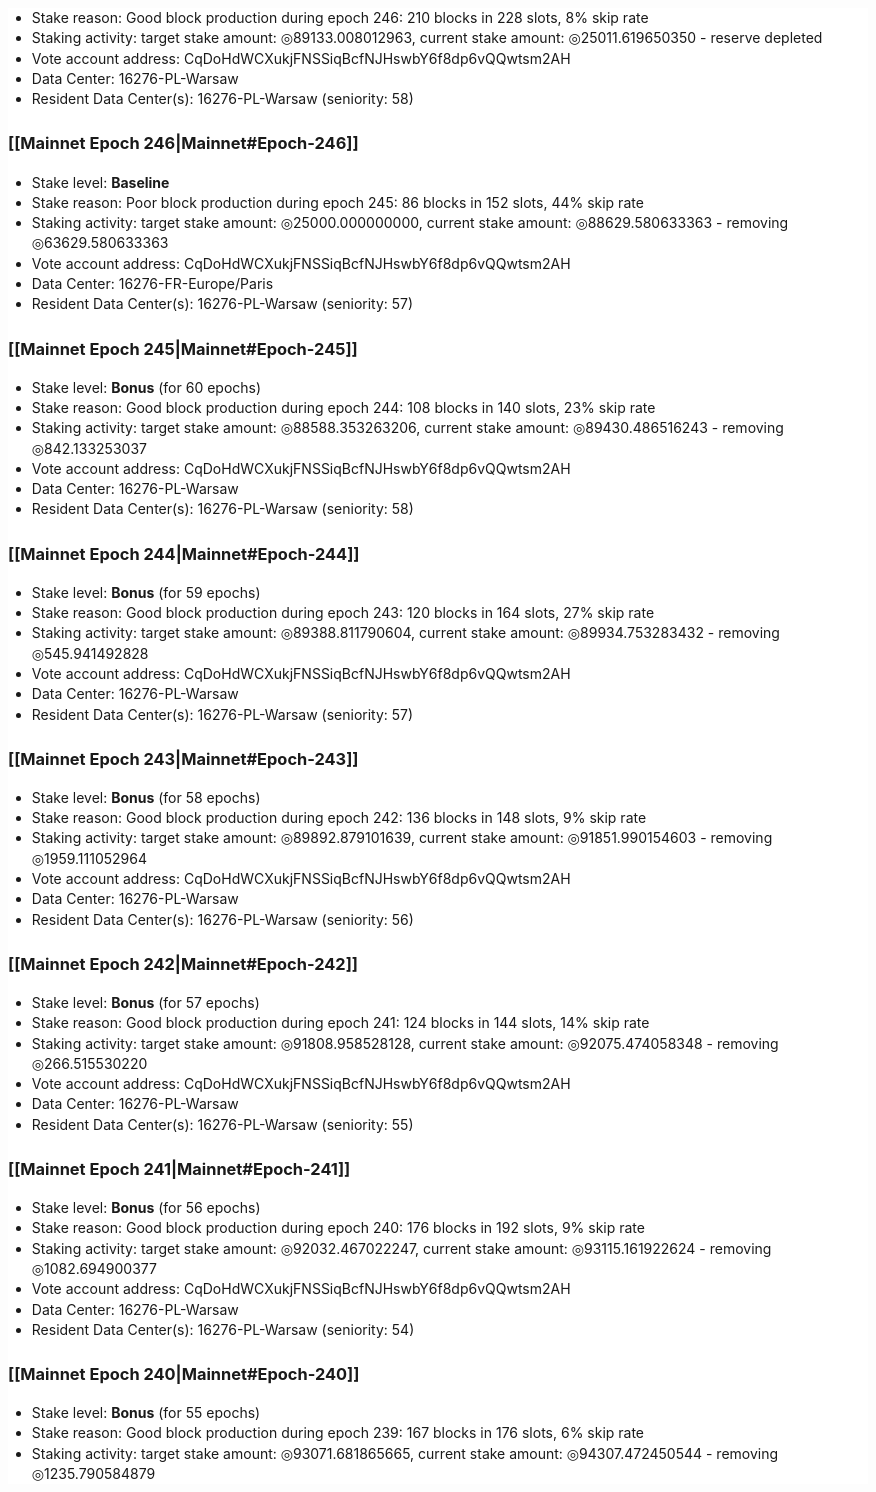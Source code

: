 * Stake reason: Good block production during epoch 246: 210 blocks in 228 slots, 8% skip rate
* Staking activity: target stake amount: ◎89133.008012963, current stake amount: ◎25011.619650350 - reserve depleted
* Vote account address: CqDoHdWCXukjFNSSiqBcfNJHswbY6f8dp6vQQwtsm2AH
* Data Center: 16276-PL-Warsaw
* Resident Data Center(s): 16276-PL-Warsaw (seniority: 58)
### [[Mainnet Epoch 246|Mainnet#Epoch-246]]
* Stake level: **Baseline**
* Stake reason: Poor block production during epoch 245: 86 blocks in 152 slots, 44% skip rate
* Staking activity: target stake amount: ◎25000.000000000, current stake amount: ◎88629.580633363 - removing ◎63629.580633363
* Vote account address: CqDoHdWCXukjFNSSiqBcfNJHswbY6f8dp6vQQwtsm2AH
* Data Center: 16276-FR-Europe/Paris
* Resident Data Center(s): 16276-PL-Warsaw (seniority: 57)
### [[Mainnet Epoch 245|Mainnet#Epoch-245]]
* Stake level: **Bonus** (for 60 epochs)
* Stake reason: Good block production during epoch 244: 108 blocks in 140 slots, 23% skip rate
* Staking activity: target stake amount: ◎88588.353263206, current stake amount: ◎89430.486516243 - removing ◎842.133253037
* Vote account address: CqDoHdWCXukjFNSSiqBcfNJHswbY6f8dp6vQQwtsm2AH
* Data Center: 16276-PL-Warsaw
* Resident Data Center(s): 16276-PL-Warsaw (seniority: 58)
### [[Mainnet Epoch 244|Mainnet#Epoch-244]]
* Stake level: **Bonus** (for 59 epochs)
* Stake reason: Good block production during epoch 243: 120 blocks in 164 slots, 27% skip rate
* Staking activity: target stake amount: ◎89388.811790604, current stake amount: ◎89934.753283432 - removing ◎545.941492828
* Vote account address: CqDoHdWCXukjFNSSiqBcfNJHswbY6f8dp6vQQwtsm2AH
* Data Center: 16276-PL-Warsaw
* Resident Data Center(s): 16276-PL-Warsaw (seniority: 57)
### [[Mainnet Epoch 243|Mainnet#Epoch-243]]
* Stake level: **Bonus** (for 58 epochs)
* Stake reason: Good block production during epoch 242: 136 blocks in 148 slots, 9% skip rate
* Staking activity: target stake amount: ◎89892.879101639, current stake amount: ◎91851.990154603 - removing ◎1959.111052964
* Vote account address: CqDoHdWCXukjFNSSiqBcfNJHswbY6f8dp6vQQwtsm2AH
* Data Center: 16276-PL-Warsaw
* Resident Data Center(s): 16276-PL-Warsaw (seniority: 56)
### [[Mainnet Epoch 242|Mainnet#Epoch-242]]
* Stake level: **Bonus** (for 57 epochs)
* Stake reason: Good block production during epoch 241: 124 blocks in 144 slots, 14% skip rate
* Staking activity: target stake amount: ◎91808.958528128, current stake amount: ◎92075.474058348 - removing ◎266.515530220
* Vote account address: CqDoHdWCXukjFNSSiqBcfNJHswbY6f8dp6vQQwtsm2AH
* Data Center: 16276-PL-Warsaw
* Resident Data Center(s): 16276-PL-Warsaw (seniority: 55)
### [[Mainnet Epoch 241|Mainnet#Epoch-241]]
* Stake level: **Bonus** (for 56 epochs)
* Stake reason: Good block production during epoch 240: 176 blocks in 192 slots, 9% skip rate
* Staking activity: target stake amount: ◎92032.467022247, current stake amount: ◎93115.161922624 - removing ◎1082.694900377
* Vote account address: CqDoHdWCXukjFNSSiqBcfNJHswbY6f8dp6vQQwtsm2AH
* Data Center: 16276-PL-Warsaw
* Resident Data Center(s): 16276-PL-Warsaw (seniority: 54)
### [[Mainnet Epoch 240|Mainnet#Epoch-240]]
* Stake level: **Bonus** (for 55 epochs)
* Stake reason: Good block production during epoch 239: 167 blocks in 176 slots, 6% skip rate
* Staking activity: target stake amount: ◎93071.681865665, current stake amount: ◎94307.472450544 - removing ◎1235.790584879